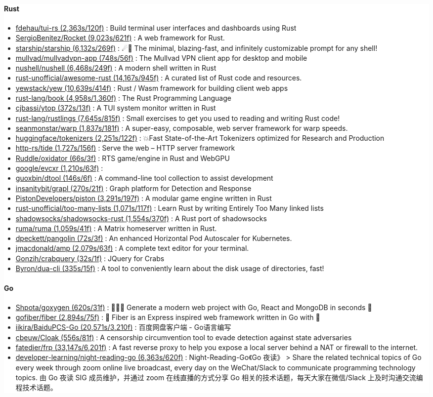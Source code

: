 #### Rust
* [fdehau/tui-rs (2,363s/120f)](https://github.com/fdehau/tui-rs) : Build terminal user interfaces and dashboards using Rust
* [SergioBenitez/Rocket (9,023s/621f)](https://github.com/SergioBenitez/Rocket) : A web framework for Rust.
* [starship/starship (6,132s/269f)](https://github.com/starship/starship) : ☄🌌️ The minimal, blazing-fast, and infinitely customizable prompt for any shell!
* [mullvad/mullvadvpn-app (748s/56f)](https://github.com/mullvad/mullvadvpn-app) : The Mullvad VPN client app for desktop and mobile
* [nushell/nushell (6,468s/249f)](https://github.com/nushell/nushell) : A modern shell written in Rust
* [rust-unofficial/awesome-rust (14,167s/945f)](https://github.com/rust-unofficial/awesome-rust) : A curated list of Rust code and resources.
* [yewstack/yew (10,639s/414f)](https://github.com/yewstack/yew) : Rust / Wasm framework for building client web apps
* [rust-lang/book (4,958s/1,360f)](https://github.com/rust-lang/book) : The Rust Programming Language
* [cjbassi/ytop (372s/13f)](https://github.com/cjbassi/ytop) : A TUI system monitor written in Rust
* [rust-lang/rustlings (7,645s/815f)](https://github.com/rust-lang/rustlings) : Small exercises to get you used to reading and writing Rust code!
* [seanmonstar/warp (1,837s/181f)](https://github.com/seanmonstar/warp) : A super-easy, composable, web server framework for warp speeds.
* [huggingface/tokenizers (2,251s/122f)](https://github.com/huggingface/tokenizers) : 💥Fast State-of-the-Art Tokenizers optimized for Research and Production
* [http-rs/tide (1,727s/156f)](https://github.com/http-rs/tide) : Serve the web – HTTP server framework
* [Ruddle/oxidator (66s/3f)](https://github.com/Ruddle/oxidator) : RTS game/engine in Rust and WebGPU
* [google/evcxr (1,210s/63f)](https://github.com/google/evcxr) : 
* [guoxbin/dtool (146s/6f)](https://github.com/guoxbin/dtool) : A command-line tool collection to assist development
* [insanitybit/grapl (270s/21f)](https://github.com/insanitybit/grapl) : Graph platform for Detection and Response
* [PistonDevelopers/piston (3,291s/197f)](https://github.com/PistonDevelopers/piston) : A modular game engine written in Rust
* [rust-unofficial/too-many-lists (1,071s/117f)](https://github.com/rust-unofficial/too-many-lists) : Learn Rust by writing Entirely Too Many linked lists
* [shadowsocks/shadowsocks-rust (1,554s/370f)](https://github.com/shadowsocks/shadowsocks-rust) : A Rust port of shadowsocks
* [ruma/ruma (1,059s/41f)](https://github.com/ruma/ruma) : A Matrix homeserver written in Rust.
* [dpeckett/pangolin (72s/3f)](https://github.com/dpeckett/pangolin) : An enhanced Horizontal Pod Autoscaler for Kubernetes.
* [jmacdonald/amp (2,079s/63f)](https://github.com/jmacdonald/amp) : A complete text editor for your terminal.
* [Gonzih/crabquery (32s/1f)](https://github.com/Gonzih/crabquery) : JQuery for Crabs
* [Byron/dua-cli (335s/15f)](https://github.com/Byron/dua-cli) : A tool to conveniently learn about the disk usage of directories, fast!

#### Go
* [Shpota/goxygen (620s/31f)](https://github.com/Shpota/goxygen) : 👩🏻‍💻 Generate a modern web project with Go, React and MongoDB in seconds 🚀
* [gofiber/fiber (2,894s/75f)](https://github.com/gofiber/fiber) : 🚀 Fiber is an Express inspired web framework written in Go with 💖
* [iikira/BaiduPCS-Go (20,571s/3,210f)](https://github.com/iikira/BaiduPCS-Go) : 百度网盘客户端 - Go语言编写
* [cbeuw/Cloak (556s/81f)](https://github.com/cbeuw/Cloak) : A censorship circumvention tool to evade detection against state adversaries
* [fatedier/frp (33,147s/6,201f)](https://github.com/fatedier/frp) : A fast reverse proxy to help you expose a local server behind a NAT or firewall to the internet.
* [developer-learning/night-reading-go (6,363s/620f)](https://github.com/developer-learning/night-reading-go) : Night-Reading-Go《Go 夜读》 > Share the related technical topics of Go every week through zoom online live broadcast, every day on the WeChat/Slack to communicate programming technology topics. 由 Go 夜读 SIG 成员维护，并通过 zoom 在线直播的方式分享 Go 相关的技术话题，每天大家在微信/Slack 上及时沟通交流编程技术话题。